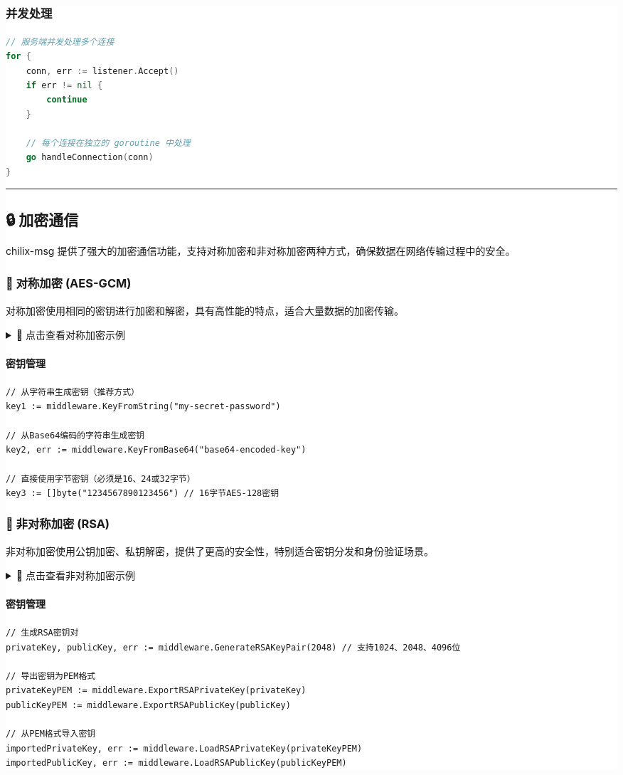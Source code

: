 ### 并发处理

```go
// 服务端并发处理多个连接
for {
    conn, err := listener.Accept()
    if err != nil {
        continue
    }
    
    // 每个连接在独立的 goroutine 中处理
    go handleConnection(conn)
}
```

---

## 🔒 加密通信

chilix-msg 提供了强大的加密通信功能，支持对称加密和非对称加密两种方式，确保数据在网络传输过程中的安全。

### 🔐 对称加密 (AES-GCM)

对称加密使用相同的密钥进行加密和解密，具有高性能的特点，适合大量数据的加密传输。

<details><summary>📝 点击查看对称加密示例</summary></details>

#### 密钥管理
```
// 从字符串生成密钥（推荐方式）
key1 := middleware.KeyFromString("my-secret-password")

// 从Base64编码的字符串生成密钥
key2, err := middleware.KeyFromBase64("base64-encoded-key")

// 直接使用字节密钥（必须是16、24或32字节）
key3 := []byte("1234567890123456") // 16字节AES-128密钥
```

### 🔑 非对称加密 (RSA)

非对称加密使用公钥加密、私钥解密，提供了更高的安全性，特别适合密钥分发和身份验证场景。

<details><summary>📝 点击查看非对称加密示例</summary></details>

#### 密钥管理
```
// 生成RSA密钥对
privateKey, publicKey, err := middleware.GenerateRSAKeyPair(2048) // 支持1024、2048、4096位

// 导出密钥为PEM格式
privateKeyPEM := middleware.ExportRSAPrivateKey(privateKey)
publicKeyPEM := middleware.ExportRSAPublicKey(publicKey)

// 从PEM格式导入密钥
importedPrivateKey, err := middleware.LoadRSAPrivateKey(privateKeyPEM)
importedPublicKey, err := middleware.LoadRSAPublicKey(publicKeyPEM)
```
